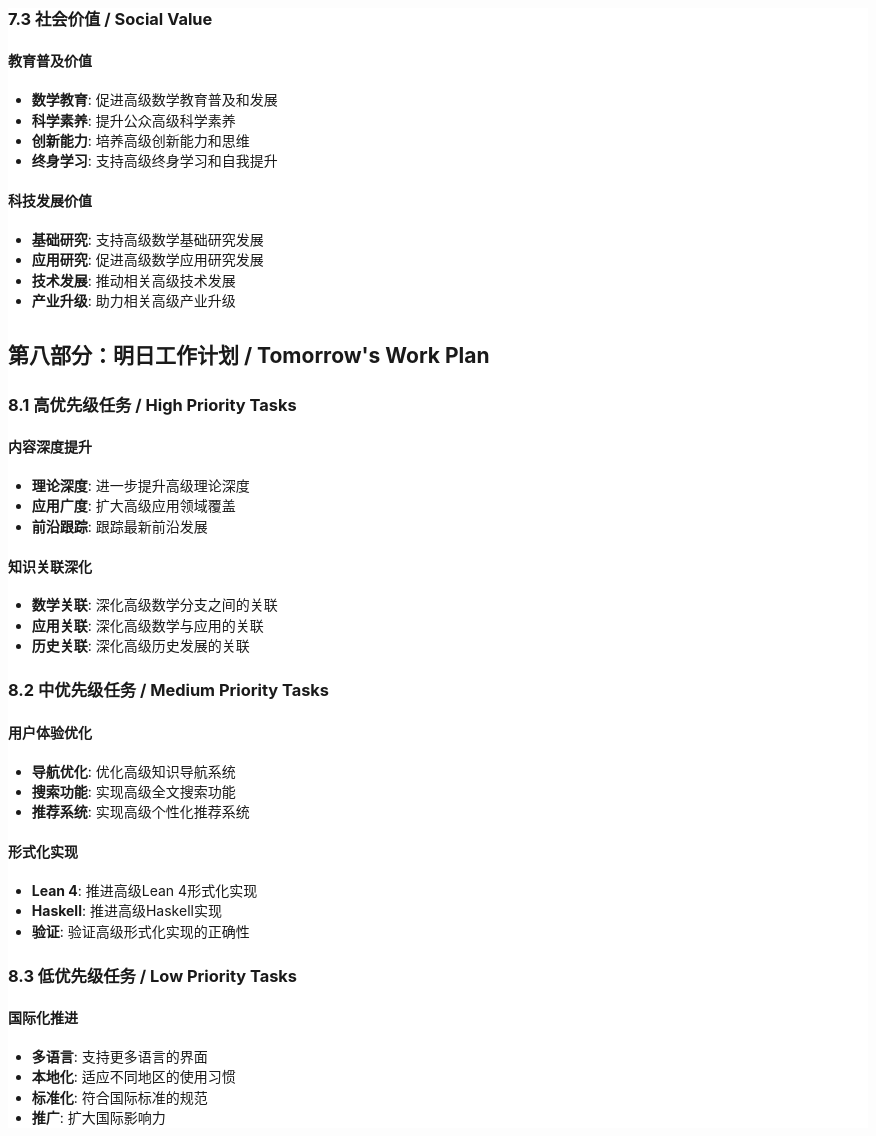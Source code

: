 ### 7.3 社会价值 / Social Value

#### 教育普及价值

- **数学教育**: 促进高级数学教育普及和发展
- **科学素养**: 提升公众高级科学素养
- **创新能力**: 培养高级创新能力和思维
- **终身学习**: 支持高级终身学习和自我提升

#### 科技发展价值

- **基础研究**: 支持高级数学基础研究发展
- **应用研究**: 促进高级数学应用研究发展
- **技术发展**: 推动相关高级技术发展
- **产业升级**: 助力相关高级产业升级

## 第八部分：明日工作计划 / Tomorrow's Work Plan

### 8.1 高优先级任务 / High Priority Tasks

#### 内容深度提升

- **理论深度**: 进一步提升高级理论深度
- **应用广度**: 扩大高级应用领域覆盖
- **前沿跟踪**: 跟踪最新前沿发展

#### 知识关联深化

- **数学关联**: 深化高级数学分支之间的关联
- **应用关联**: 深化高级数学与应用的关联
- **历史关联**: 深化高级历史发展的关联

### 8.2 中优先级任务 / Medium Priority Tasks

#### 用户体验优化

- **导航优化**: 优化高级知识导航系统
- **搜索功能**: 实现高级全文搜索功能
- **推荐系统**: 实现高级个性化推荐系统

#### 形式化实现

- **Lean 4**: 推进高级Lean 4形式化实现
- **Haskell**: 推进高级Haskell实现
- **验证**: 验证高级形式化实现的正确性

### 8.3 低优先级任务 / Low Priority Tasks

#### 国际化推进

- **多语言**: 支持更多语言的界面
- **本地化**: 适应不同地区的使用习惯
- **标准化**: 符合国际标准的规范
- **推广**: 扩大国际影响力

